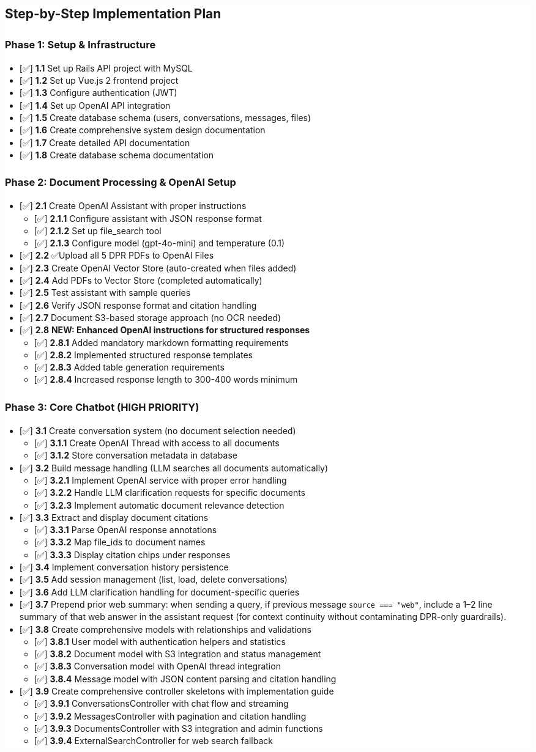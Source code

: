 ## Step-by-Step Implementation Plan

### Phase 1: Setup & Infrastructure
- [✅] **1.1** Set up Rails API project with MySQL
- [✅] **1.2** Set up Vue.js 2 frontend project
- [✅] **1.3** Configure authentication (JWT)
- [✅] **1.4** Set up OpenAI API integration
- [✅] **1.5** Create database schema (users, conversations, messages, files)
- [✅] **1.6** Create comprehensive system design documentation
- [✅] **1.7** Create detailed API documentation
- [✅] **1.8** Create database schema documentation

### Phase 2: Document Processing & OpenAI Setup
- [✅] **2.1**  Create OpenAI Assistant with proper instructions
  - [✅] **2.1.1** Configure assistant with JSON response format
  - [✅] **2.1.2** Set up file_search tool
  - [✅] **2.1.3** Configure model (gpt-4o-mini) and temperature (0.1)
- [✅] **2.2** ✅Upload all 5 DPR PDFs to OpenAI Files
- [✅] **2.3**  Create OpenAI Vector Store (auto-created when files added)
- [✅] **2.4**  Add PDFs to Vector Store (completed automatically)
- [✅] **2.5**  Test assistant with sample queries
- [✅] **2.6**  Verify JSON response format and citation handling
- [✅] **2.7**  Document S3-based storage approach (no OCR needed)
- [✅] **2.8** **NEW: Enhanced OpenAI instructions for structured responses**
  - [✅] **2.8.1** Added mandatory markdown formatting requirements
  - [✅] **2.8.2** Implemented structured response templates
  - [✅] **2.8.3** Added table generation requirements
  - [✅] **2.8.4** Increased response length to 300-400 words minimum

### Phase 3: Core Chatbot (HIGH PRIORITY)
- [✅] **3.1** Create conversation system (no document selection needed)
  - [✅] **3.1.1** Create OpenAI Thread with access to all documents
  - [✅] **3.1.2** Store conversation metadata in database
- [✅] **3.2** Build message handling (LLM searches all documents automatically)
  - [✅] **3.2.1** Implement OpenAI service with proper error handling
  - [✅] **3.2.2** Handle LLM clarification requests for specific documents
  - [✅] **3.2.3** Implement automatic document relevance detection
- [✅] **3.3** Extract and display document citations
  - [✅] **3.3.1** Parse OpenAI response annotations
  - [✅] **3.3.2** Map file_ids to document names
  - [✅] **3.3.3** Display citation chips under responses
- [✅] **3.4** Implement conversation history persistence
- [✅] **3.5** Add session management (list, load, delete conversations)
- [✅] **3.6** Add LLM clarification handling for document-specific queries
- [✅] **3.7** Prepend prior web summary: when sending a query, if previous message `source === "web"`, include a 1–2 line summary of that web answer in the assistant request (for context continuity without contaminating DPR-only guardrails).
- [✅] **3.8** Create comprehensive models with relationships and validations
  - [✅] **3.8.1** User model with authentication helpers and statistics
  - [✅] **3.8.2** Document model with S3 integration and status management
  - [✅] **3.8.3** Conversation model with OpenAI thread integration
  - [✅] **3.8.4** Message model with JSON content parsing and citation handling
- [✅] **3.9** Create comprehensive controller skeletons with implementation guide
  - [✅] **3.9.1** ConversationsController with chat flow and streaming
  - [✅] **3.9.2** MessagesController with pagination and citation handling
  - [✅] **3.9.3** DocumentsController with S3 integration and admin functions
  - [✅] **3.9.4** ExternalSearchController for web search fallback
